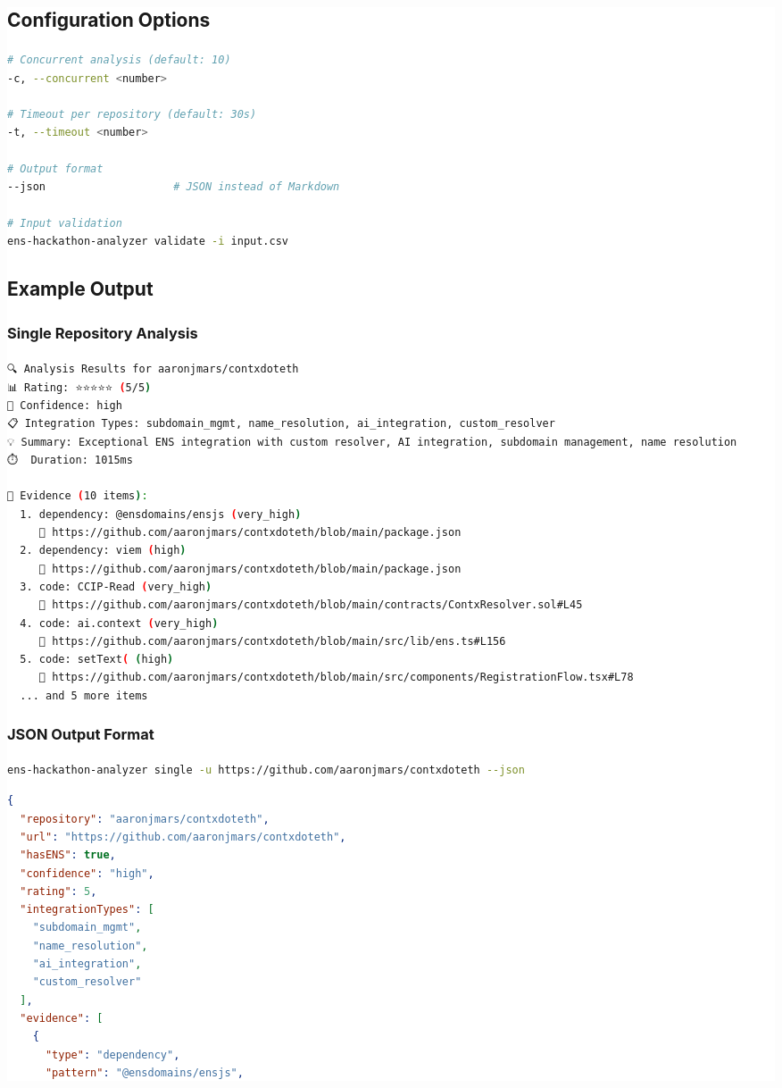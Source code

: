 ## Configuration Options

```bash
# Concurrent analysis (default: 10)
-c, --concurrent <number>

# Timeout per repository (default: 30s)
-t, --timeout <number>

# Output format
--json                    # JSON instead of Markdown

# Input validation
ens-hackathon-analyzer validate -i input.csv
```

## Example Output

### Single Repository Analysis
```bash
🔍 Analysis Results for aaronjmars/contxdoteth
📊 Rating: ⭐⭐⭐⭐⭐ (5/5)
🎯 Confidence: high
📋 Integration Types: subdomain_mgmt, name_resolution, ai_integration, custom_resolver
💡 Summary: Exceptional ENS integration with custom resolver, AI integration, subdomain management, name resolution
⏱️  Duration: 1015ms

🔎 Evidence (10 items):
  1. dependency: @ensdomains/ensjs (very_high)
     📍 https://github.com/aaronjmars/contxdoteth/blob/main/package.json
  2. dependency: viem (high)
     📍 https://github.com/aaronjmars/contxdoteth/blob/main/package.json
  3. code: CCIP-Read (very_high)
     📍 https://github.com/aaronjmars/contxdoteth/blob/main/contracts/ContxResolver.sol#L45
  4. code: ai.context (very_high)
     📍 https://github.com/aaronjmars/contxdoteth/blob/main/src/lib/ens.ts#L156
  5. code: setText( (high)
     📍 https://github.com/aaronjmars/contxdoteth/blob/main/src/components/RegistrationFlow.tsx#L78
  ... and 5 more items
```

### JSON Output Format
```bash
ens-hackathon-analyzer single -u https://github.com/aaronjmars/contxdoteth --json
```

```json
{
  "repository": "aaronjmars/contxdoteth",
  "url": "https://github.com/aaronjmars/contxdoteth",
  "hasENS": true,
  "confidence": "high",
  "rating": 5,
  "integrationTypes": [
    "subdomain_mgmt",
    "name_resolution", 
    "ai_integration",
    "custom_resolver"
  ],
  "evidence": [
    {
      "type": "dependency",
      "pattern": "@ensdomains/ensjs",
```